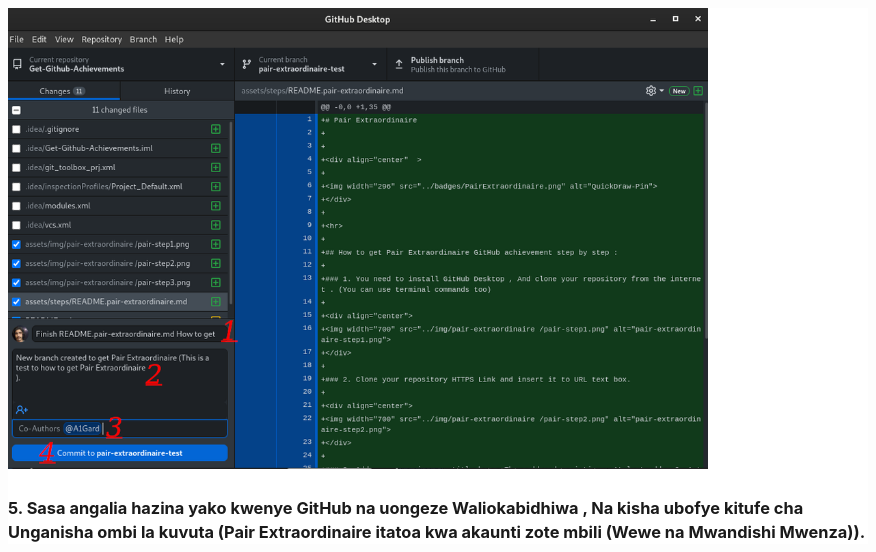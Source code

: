 <img width="700" src="../img/pair-extraordinaire/pair-step4.png" alt="pair-extraordinaire-step4.png">
</div>


### 5. Sasa angalia hazina yako kwenye GitHub na uongeze Waliokabidhiwa , Na kisha ubofye kitufe cha Unganisha ombi la kuvuta (Pair Extraordinaire itatoa kwa akaunti zote mbili (Wewe na Mwandishi Mwenza)).

<div align="center">
